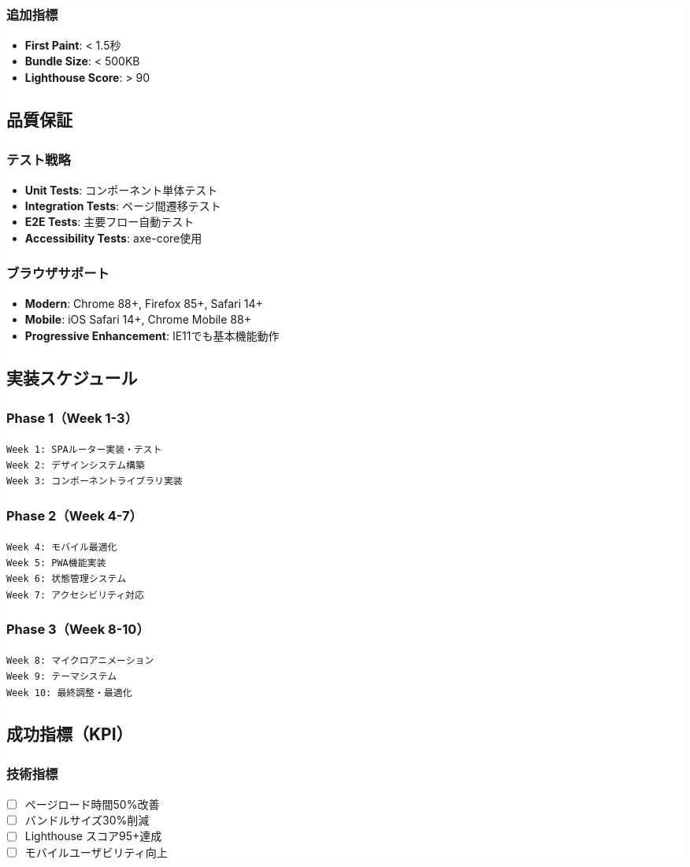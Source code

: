 ### 追加指標
- **First Paint**: < 1.5秒
- **Bundle Size**: < 500KB
- **Lighthouse Score**: > 90

## 品質保証

### テスト戦略
- **Unit Tests**: コンポーネント単体テスト
- **Integration Tests**: ページ間遷移テスト
- **E2E Tests**: 主要フロー自動テスト
- **Accessibility Tests**: axe-core使用

### ブラウザサポート
- **Modern**: Chrome 88+, Firefox 85+, Safari 14+
- **Mobile**: iOS Safari 14+, Chrome Mobile 88+
- **Progressive Enhancement**: IE11でも基本機能動作

## 実装スケジュール

### Phase 1（Week 1-3）
```
Week 1: SPAルーター実装・テスト
Week 2: デザインシステム構築
Week 3: コンポーネントライブラリ実装
```

### Phase 2（Week 4-7）
```
Week 4: モバイル最適化
Week 5: PWA機能実装
Week 6: 状態管理システム
Week 7: アクセシビリティ対応
```

### Phase 3（Week 8-10）
```
Week 8: マイクロアニメーション
Week 9: テーマシステム
Week 10: 最終調整・最適化
```

## 成功指標（KPI）

### 技術指標
- [ ] ページロード時間50%改善
- [ ] バンドルサイズ30%削減
- [ ] Lighthouse スコア95+達成
- [ ] モバイルユーザビリティ向上
